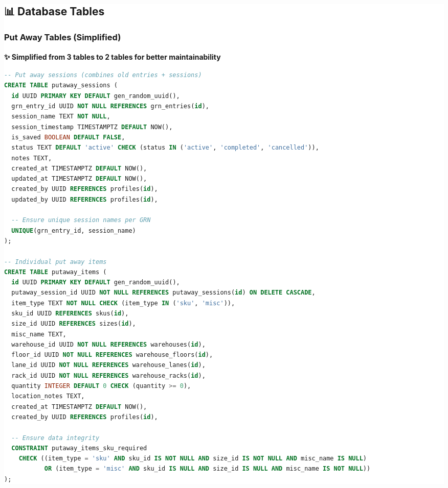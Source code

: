 ## 📊 **Database Tables**

### **Put Away Tables (Simplified)**

**✨ Simplified from 3 tables to 2 tables for better maintainability**

```sql
-- Put away sessions (combines old entries + sessions)
CREATE TABLE putaway_sessions (
  id UUID PRIMARY KEY DEFAULT gen_random_uuid(),
  grn_entry_id UUID NOT NULL REFERENCES grn_entries(id),
  session_name TEXT NOT NULL,
  session_timestamp TIMESTAMPTZ DEFAULT NOW(),
  is_saved BOOLEAN DEFAULT FALSE,
  status TEXT DEFAULT 'active' CHECK (status IN ('active', 'completed', 'cancelled')),
  notes TEXT,
  created_at TIMESTAMPTZ DEFAULT NOW(),
  updated_at TIMESTAMPTZ DEFAULT NOW(),
  created_by UUID REFERENCES profiles(id),
  updated_by UUID REFERENCES profiles(id),
  
  -- Ensure unique session names per GRN
  UNIQUE(grn_entry_id, session_name)
);

-- Individual put away items
CREATE TABLE putaway_items (
  id UUID PRIMARY KEY DEFAULT gen_random_uuid(),
  putaway_session_id UUID NOT NULL REFERENCES putaway_sessions(id) ON DELETE CASCADE,
  item_type TEXT NOT NULL CHECK (item_type IN ('sku', 'misc')),
  sku_id UUID REFERENCES skus(id),
  size_id UUID REFERENCES sizes(id),
  misc_name TEXT,
  warehouse_id UUID NOT NULL REFERENCES warehouses(id),
  floor_id UUID NOT NULL REFERENCES warehouse_floors(id),
  lane_id UUID NOT NULL REFERENCES warehouse_lanes(id),
  rack_id UUID NOT NULL REFERENCES warehouse_racks(id),
  quantity INTEGER DEFAULT 0 CHECK (quantity >= 0),
  location_notes TEXT,
  created_at TIMESTAMPTZ DEFAULT NOW(),
  created_by UUID REFERENCES profiles(id),
  
  -- Ensure data integrity
  CONSTRAINT putaway_items_sku_required 
    CHECK ((item_type = 'sku' AND sku_id IS NOT NULL AND size_id IS NOT NULL AND misc_name IS NULL) 
           OR (item_type = 'misc' AND sku_id IS NULL AND size_id IS NULL AND misc_name IS NOT NULL))
);
```
